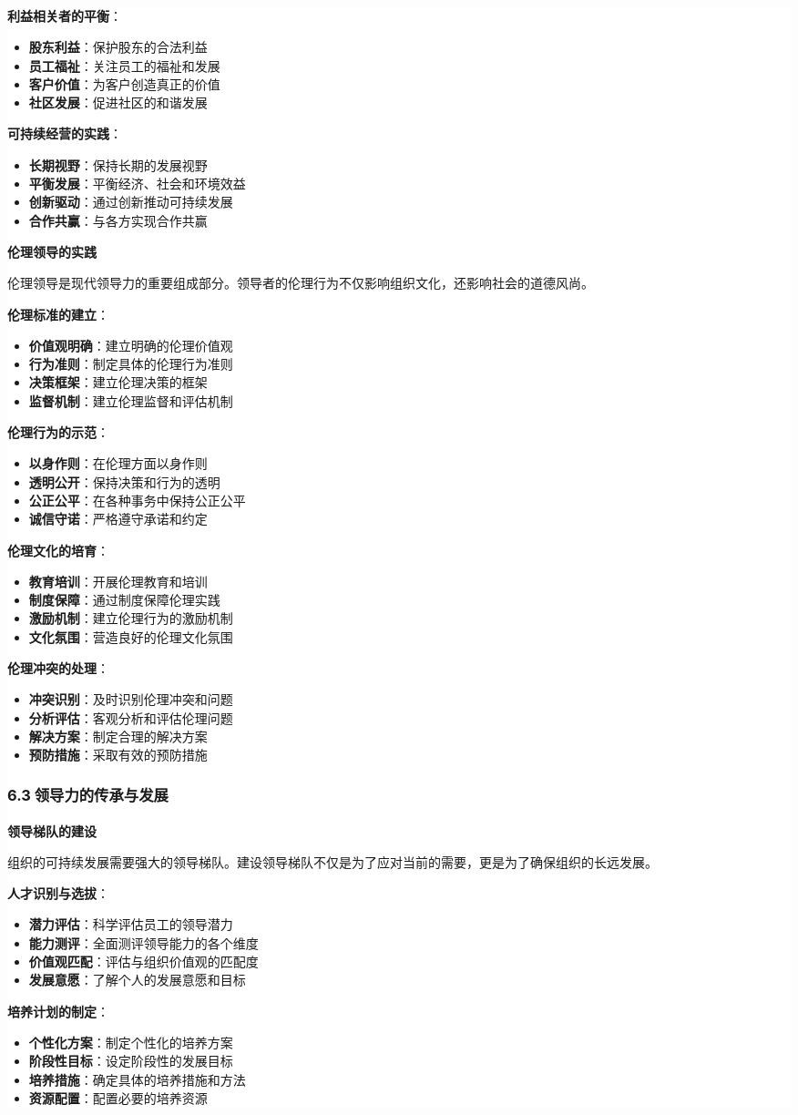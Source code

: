 **利益相关者的平衡**：
- **股东利益**：保护股东的合法利益
- **员工福祉**：关注员工的福祉和发展
- **客户价值**：为客户创造真正的价值
- **社区发展**：促进社区的和谐发展

**可持续经营的实践**：
- **长期视野**：保持长期的发展视野
- **平衡发展**：平衡经济、社会和环境效益
- **创新驱动**：通过创新推动可持续发展
- **合作共赢**：与各方实现合作共赢

**伦理领导的实践**

伦理领导是现代领导力的重要组成部分。领导者的伦理行为不仅影响组织文化，还影响社会的道德风尚。

**伦理标准的建立**：
- **价值观明确**：建立明确的伦理价值观
- **行为准则**：制定具体的伦理行为准则
- **决策框架**：建立伦理决策的框架
- **监督机制**：建立伦理监督和评估机制

**伦理行为的示范**：
- **以身作则**：在伦理方面以身作则
- **透明公开**：保持决策和行为的透明
- **公正公平**：在各种事务中保持公正公平
- **诚信守诺**：严格遵守承诺和约定

**伦理文化的培育**：
- **教育培训**：开展伦理教育和培训
- **制度保障**：通过制度保障伦理实践
- **激励机制**：建立伦理行为的激励机制
- **文化氛围**：营造良好的伦理文化氛围

**伦理冲突的处理**：
- **冲突识别**：及时识别伦理冲突和问题
- **分析评估**：客观分析和评估伦理问题
- **解决方案**：制定合理的解决方案
- **预防措施**：采取有效的预防措施

### 6.3 领导力的传承与发展

**领导梯队的建设**

组织的可持续发展需要强大的领导梯队。建设领导梯队不仅是为了应对当前的需要，更是为了确保组织的长远发展。

**人才识别与选拔**：
- **潜力评估**：科学评估员工的领导潜力
- **能力测评**：全面测评领导能力的各个维度
- **价值观匹配**：评估与组织价值观的匹配度
- **发展意愿**：了解个人的发展意愿和目标

**培养计划的制定**：
- **个性化方案**：制定个性化的培养方案
- **阶段性目标**：设定阶段性的发展目标
- **培养措施**：确定具体的培养措施和方法
- **资源配置**：配置必要的培养资源
